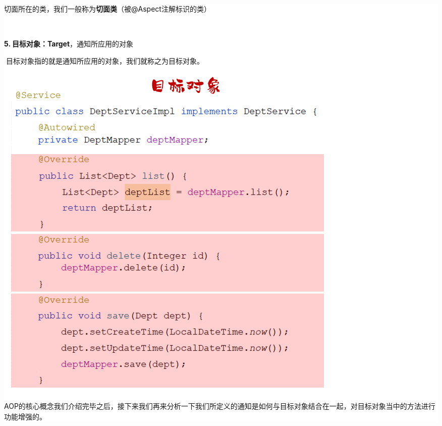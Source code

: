 ​	切面所在的类，我们一般称为**切面类**（被@Aspect注解标识的类）

​	

**5. 目标对象：Target**，通知所应用的对象

​	目标对象指的就是通知所应用的对象，我们就称之为目标对象。

​	![image-20230112161657667](assets/image-20230112161657667.png) 





AOP的核心概念我们介绍完毕之后，接下来我们再来分析一下我们所定义的通知是如何与目标对象结合在一起，对目标对象当中的方法进行功能增强的。
